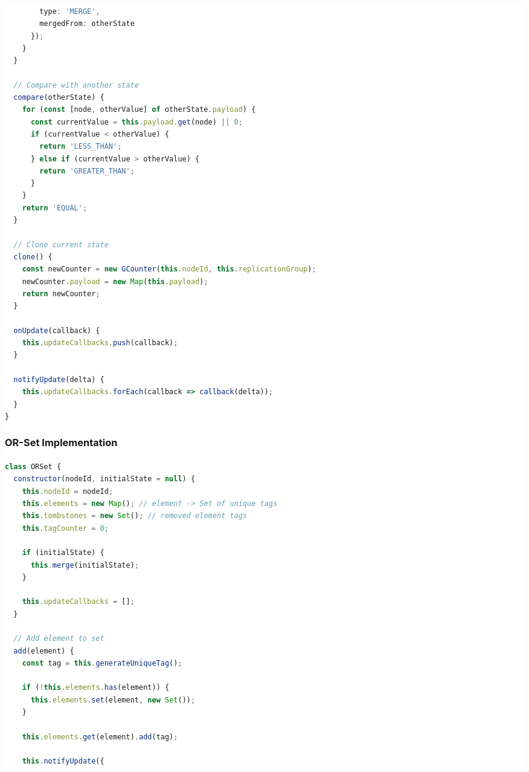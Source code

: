 ```javascript
        type: 'MERGE',
        mergedFrom: otherState
      });
    }
  }

  // Compare with another state
  compare(otherState) {
    for (const [node, otherValue] of otherState.payload) {
      const currentValue = this.payload.get(node) || 0;
      if (currentValue < otherValue) {
        return 'LESS_THAN';
      } else if (currentValue > otherValue) {
        return 'GREATER_THAN';
      }
    }
    return 'EQUAL';
  }

  // Clone current state
  clone() {
    const newCounter = new GCounter(this.nodeId, this.replicationGroup);
    newCounter.payload = new Map(this.payload);
    return newCounter;
  }

  onUpdate(callback) {
    this.updateCallbacks.push(callback);
  }

  notifyUpdate(delta) {
    this.updateCallbacks.forEach(callback => callback(delta));
  }
}
```

### OR-Set Implementation
```javascript
class ORSet {
  constructor(nodeId, initialState = null) {
    this.nodeId = nodeId;
    this.elements = new Map(); // element -> Set of unique tags
    this.tombstones = new Set(); // removed element tags
    this.tagCounter = 0;
    
    if (initialState) {
      this.merge(initialState);
    }
    
    this.updateCallbacks = [];
  }

  // Add element to set
  add(element) {
    const tag = this.generateUniqueTag();
    
    if (!this.elements.has(element)) {
      this.elements.set(element, new Set());
    }
    
    this.elements.get(element).add(tag);
    
    this.notifyUpdate({
```